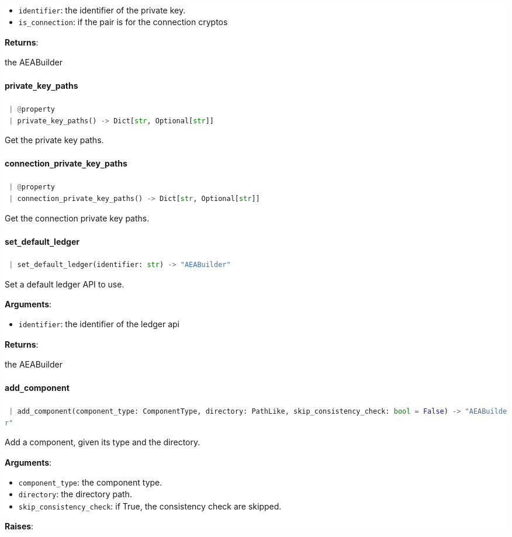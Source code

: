 - `identifier`: the identifier of the private key.
- `is_connection`: if the pair is for the connection cryptos

**Returns**:

the AEABuilder

<a name="aea.aea_builder.AEABuilder.private_key_paths"></a>
#### private`_`key`_`paths

```python
 | @property
 | private_key_paths() -> Dict[str, Optional[str]]
```

Get the private key paths.

<a name="aea.aea_builder.AEABuilder.connection_private_key_paths"></a>
#### connection`_`private`_`key`_`paths

```python
 | @property
 | connection_private_key_paths() -> Dict[str, Optional[str]]
```

Get the connection private key paths.

<a name="aea.aea_builder.AEABuilder.set_default_ledger"></a>
#### set`_`default`_`ledger

```python
 | set_default_ledger(identifier: str) -> "AEABuilder"
```

Set a default ledger API to use.

**Arguments**:

- `identifier`: the identifier of the ledger api

**Returns**:

the AEABuilder

<a name="aea.aea_builder.AEABuilder.add_component"></a>
#### add`_`component

```python
 | add_component(component_type: ComponentType, directory: PathLike, skip_consistency_check: bool = False) -> "AEABuilder"
```

Add a component, given its type and the directory.

**Arguments**:

- `component_type`: the component type.
- `directory`: the directory path.
- `skip_consistency_check`: if True, the consistency check are skipped.

**Raises**:
